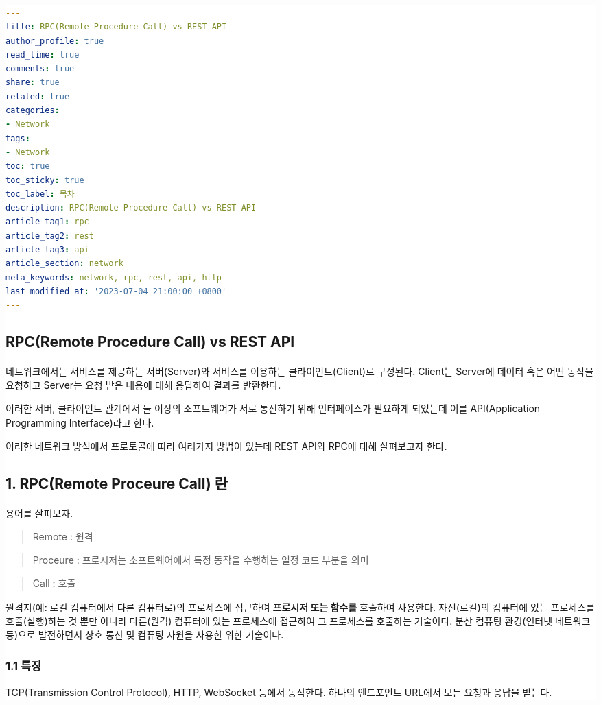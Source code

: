 ```yaml
---
title: RPC(Remote Procedure Call) vs REST API
author_profile: true
read_time: true
comments: true
share: true
related: true
categories:
- Network
tags:
- Network
toc: true
toc_sticky: true
toc_label: 목차
description: RPC(Remote Procedure Call) vs REST API
article_tag1: rpc
article_tag2: rest
article_tag3: api
article_section: network
meta_keywords: network, rpc, rest, api, http
last_modified_at: '2023-07-04 21:00:00 +0800'
---
```


## RPC(Remote Procedure Call) vs REST API

네트워크에서는 서비스를 제공하는 서버(Server)와 서비스를 이용하는 클라이언트(Client)로 구성된다. Client는 Server에 데이터 혹은 어떤 동작을 요청하고 Server는 요청 받은 내용에 대해 응답하여 결과를 반환한다.

이러한 서버, 클라이언트 관계에서 둘 이상의 소프트웨어가 서로 통신하기 위해 인터페이스가 필요하게 되었는데 이를 API(Application Programming Interface)라고 한다.

이러한 네트워크 방식에서 프로토콜에 따라 여러가지 방법이 있는데 REST API와 RPC에 대해 살펴보고자 한다.

## 1. RPC(Remote Proceure Call) 란

용어를 살펴보자.

> Remote : 원격 

>Proceure : 프로시저는 소프트웨어에서 특정 동작을 수행하는 일정 코드 부분을 의미

>Call : 호출

원격지(예: 로컬 컴퓨터에서 다른 컴퓨터로)의 프로세스에 접근하여 **프로시저 또는 함수를** 호출하여 사용한다. 자신(로컬)의 컴퓨터에 있는 프로세스를 호출(실행)하는 것 뿐만 아니라 다른(원격) 컴퓨터에 있는 프로세스에 접근하여 그 프로세스를 호출하는 기술이다. 분산 컴퓨팅 환경(인터넷 네트워크 등)으로 발전하면서 상호 통신 및 컴퓨팅 자원을 사용한 위한 기술이다.

### 1.1 특징

TCP(Transmission Control Protocol), HTTP, WebSocket 등에서 동작한다. 
하나의 엔드포인트 URL에서 모든 요청과 응답을 받는다.
